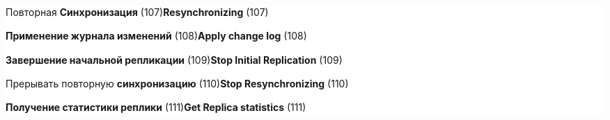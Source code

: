 
</dt> <dd></dd> <dt>

<span id="Resynchronizing"></span><span id="resynchronizing"></span><span id="RESYNCHRONIZING"></span>

<span data-ttu-id="f306e-307"><span id="Resynchronizing"></span><span id="resynchronizing"></span><span id="RESYNCHRONIZING"></span>Повторная **Синхронизация** (107)</span><span class="sxs-lookup"><span data-stu-id="f306e-307"><span id="Resynchronizing"></span><span id="resynchronizing"></span><span id="RESYNCHRONIZING"></span>**Resynchronizing** (107)</span></span>


</dt> <dd></dd> <dt>

<span id="Apply_change_log"></span><span id="apply_change_log"></span><span id="APPLY_CHANGE_LOG"></span>

<span data-ttu-id="f306e-308"><span id="Apply_change_log"></span><span id="apply_change_log"></span><span id="APPLY_CHANGE_LOG"></span>**Применение журнала изменений** (108)</span><span class="sxs-lookup"><span data-stu-id="f306e-308"><span id="Apply_change_log"></span><span id="apply_change_log"></span><span id="APPLY_CHANGE_LOG"></span>**Apply change log** (108)</span></span>


</dt> <dd></dd> <dt>

<span id="Stop_Initial_Replication"></span><span id="stop_initial_replication"></span><span id="STOP_INITIAL_REPLICATION"></span>

<span data-ttu-id="f306e-309"><span id="Stop_Initial_Replication"></span><span id="stop_initial_replication"></span><span id="STOP_INITIAL_REPLICATION"></span>**Завершение начальной репликации** (109)</span><span class="sxs-lookup"><span data-stu-id="f306e-309"><span id="Stop_Initial_Replication"></span><span id="stop_initial_replication"></span><span id="STOP_INITIAL_REPLICATION"></span>**Stop Initial Replication** (109)</span></span>


</dt> <dd></dd> <dt>

<span id="Stop_Resynchronizing"></span><span id="stop_resynchronizing"></span><span id="STOP_RESYNCHRONIZING"></span>

<span data-ttu-id="f306e-310"><span id="Stop_Resynchronizing"></span><span id="stop_resynchronizing"></span><span id="STOP_RESYNCHRONIZING"></span>Прерывать повторную **синхронизацию** (110)</span><span class="sxs-lookup"><span data-stu-id="f306e-310"><span id="Stop_Resynchronizing"></span><span id="stop_resynchronizing"></span><span id="STOP_RESYNCHRONIZING"></span>**Stop Resynchronizing** (110)</span></span>


</dt> <dd></dd> <dt>

<span id="Get_Replica_statistics"></span><span id="get_replica_statistics"></span><span id="GET_REPLICA_STATISTICS"></span>

<span data-ttu-id="f306e-311"><span id="Get_Replica_statistics"></span><span id="get_replica_statistics"></span><span id="GET_REPLICA_STATISTICS"></span>**Получение статистики реплики** (111)</span><span class="sxs-lookup"><span data-stu-id="f306e-311"><span id="Get_Replica_statistics"></span><span id="get_replica_statistics"></span><span id="GET_REPLICA_STATISTICS"></span>**Get Replica statistics** (111)</span></span>


</dt> <dd></dd> <dt>
